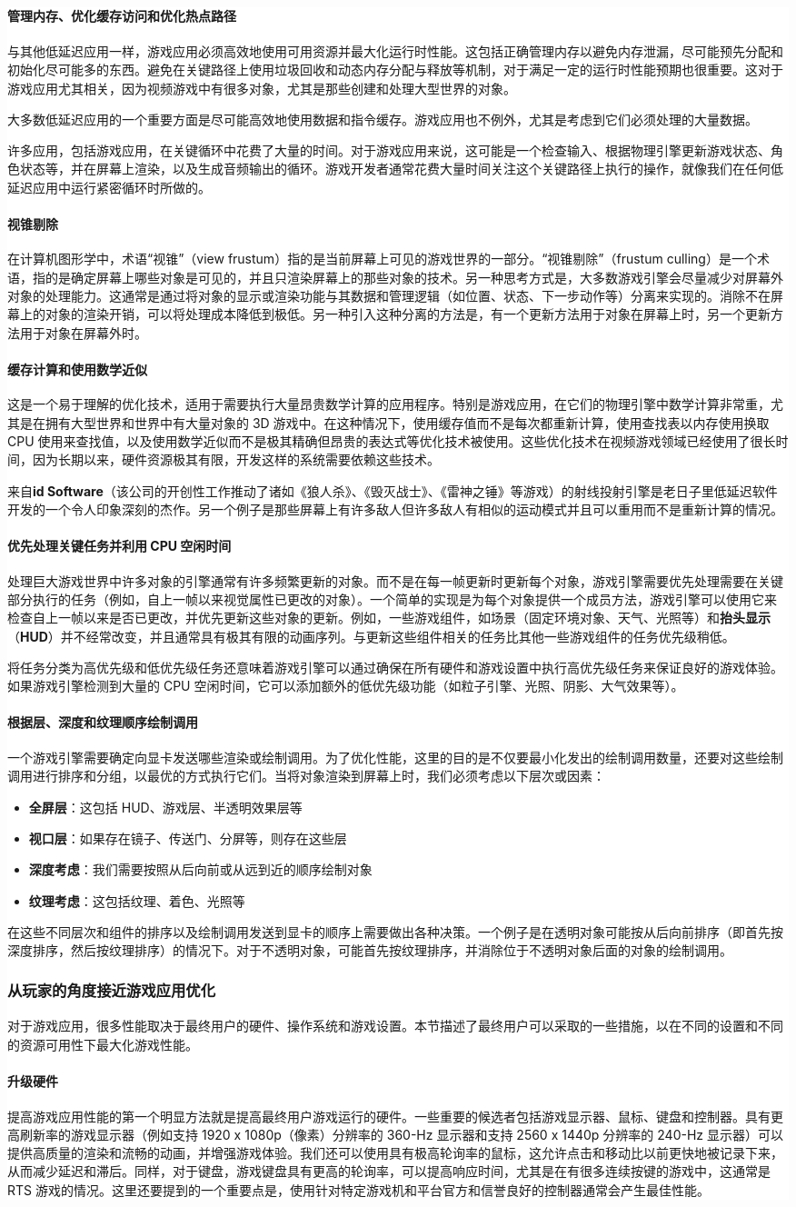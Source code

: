 #### 管理内存、优化缓存访问和优化热点路径

与其他低延迟应用一样，游戏应用必须高效地使用可用资源并最大化运行时性能。这包括正确管理内存以避免内存泄漏，尽可能预先分配和初始化尽可能多的东西。避免在关键路径上使用垃圾回收和动态内存分配与释放等机制，对于满足一定的运行时性能预期也很重要。这对于游戏应用尤其相关，因为视频游戏中有很多对象，尤其是那些创建和处理大型世界的对象。

大多数低延迟应用的一个重要方面是尽可能高效地使用数据和指令缓存。游戏应用也不例外，尤其是考虑到它们必须处理的大量数据。

许多应用，包括游戏应用，在关键循环中花费了大量的时间。对于游戏应用来说，这可能是一个检查输入、根据物理引擎更新游戏状态、角色状态等，并在屏幕上渲染，以及生成音频输出的循环。游戏开发者通常花费大量时间关注这个关键路径上执行的操作，就像我们在任何低延迟应用中运行紧密循环时所做的。

#### 视锥剔除

在计算机图形学中，术语“视锥”（view frustum）指的是当前屏幕上可见的游戏世界的一部分。“视锥剔除”（frustum culling）是一个术语，指的是确定屏幕上哪些对象是可见的，并且只渲染屏幕上的那些对象的技术。另一种思考方式是，大多数游戏引擎会尽量减少对屏幕外对象的处理能力。这通常是通过将对象的显示或渲染功能与其数据和管理逻辑（如位置、状态、下一步动作等）分离来实现的。消除不在屏幕上的对象的渲染开销，可以将处理成本降低到极低。另一种引入这种分离的方法是，有一个更新方法用于对象在屏幕上时，另一个更新方法用于对象在屏幕外时。

#### 缓存计算和使用数学近似

这是一个易于理解的优化技术，适用于需要执行大量昂贵数学计算的应用程序。特别是游戏应用，在它们的物理引擎中数学计算非常重，尤其是在拥有大型世界和世界中有大量对象的 3D 游戏中。在这种情况下，使用缓存值而不是每次都重新计算，使用查找表以内存使用换取 CPU 使用来查找值，以及使用数学近似而不是极其精确但昂贵的表达式等优化技术被使用。这些优化技术在视频游戏领域已经使用了很长时间，因为长期以来，硬件资源极其有限，开发这样的系统需要依赖这些技术。

来自**id Software**（该公司的开创性工作推动了诸如《狼人杀》、《毁灭战士》、《雷神之锤》等游戏）的射线投射引擎是老日子里低延迟软件开发的一个令人印象深刻的杰作。另一个例子是那些屏幕上有许多敌人但许多敌人有相似的运动模式并且可以重用而不是重新计算的情况。

#### 优先处理关键任务并利用 CPU 空闲时间

处理巨大游戏世界中许多对象的引擎通常有许多频繁更新的对象。而不是在每一帧更新时更新每个对象，游戏引擎需要优先处理需要在关键部分执行的任务（例如，自上一帧以来视觉属性已更改的对象）。一个简单的实现是为每个对象提供一个成员方法，游戏引擎可以使用它来检查自上一帧以来是否已更改，并优先更新这些对象的更新。例如，一些游戏组件，如场景（固定环境对象、天气、光照等）和**抬头显示**（**HUD**）并不经常改变，并且通常具有极其有限的动画序列。与更新这些组件相关的任务比其他一些游戏组件的任务优先级稍低。

将任务分类为高优先级和低优先级任务还意味着游戏引擎可以通过确保在所有硬件和游戏设置中执行高优先级任务来保证良好的游戏体验。如果游戏引擎检测到大量的 CPU 空闲时间，它可以添加额外的低优先级功能（如粒子引擎、光照、阴影、大气效果等）。

#### 根据层、深度和纹理顺序绘制调用

一个游戏引擎需要确定向显卡发送哪些渲染或绘制调用。为了优化性能，这里的目的是不仅要最小化发出的绘制调用数量，还要对这些绘制调用进行排序和分组，以最优的方式执行它们。当将对象渲染到屏幕上时，我们必须考虑以下层次或因素：

+   **全屏层**：这包括 HUD、游戏层、半透明效果层等

+   **视口层**：如果存在镜子、传送门、分屏等，则存在这些层

+   **深度考虑**：我们需要按照从后向前或从远到近的顺序绘制对象

+   **纹理考虑**：这包括纹理、着色、光照等

在这些不同层次和组件的排序以及绘制调用发送到显卡的顺序上需要做出各种决策。一个例子是在透明对象可能按从后向前排序（即首先按深度排序，然后按纹理排序）的情况下。对于不透明对象，可能首先按纹理排序，并消除位于不透明对象后面的对象的绘制调用。

### 从玩家的角度接近游戏应用优化

对于游戏应用，很多性能取决于最终用户的硬件、操作系统和游戏设置。本节描述了最终用户可以采取的一些措施，以在不同的设置和不同的资源可用性下最大化游戏性能。

#### 升级硬件

提高游戏应用性能的第一个明显方法就是提高最终用户游戏运行的硬件。一些重要的候选者包括游戏显示器、鼠标、键盘和控制器。具有更高刷新率的游戏显示器（例如支持 1920 x 1080p（像素）分辨率的 360-Hz 显示器和支持 2560 x 1440p 分辨率的 240-Hz 显示器）可以提供高质量的渲染和流畅的动画，并增强游戏体验。我们还可以使用具有极高轮询率的鼠标，这允许点击和移动比以前更快地被记录下来，从而减少延迟和滞后。同样，对于键盘，游戏键盘具有更高的轮询率，可以提高响应时间，尤其是在有很多连续按键的游戏中，这通常是 RTS 游戏的情况。这里还要提到的一个重要点是，使用针对特定游戏机和平台官方和信誉良好的控制器通常会产生最佳性能。
